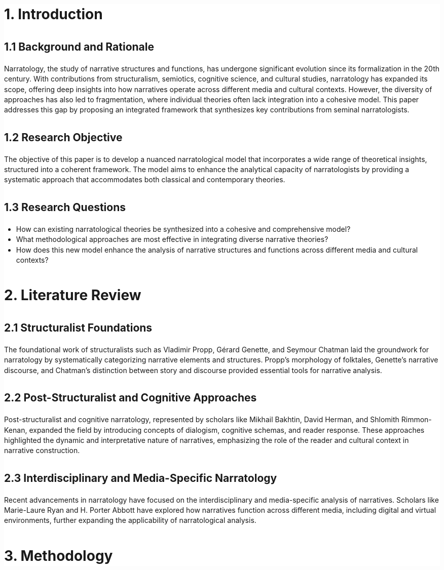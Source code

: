 # 1. Introduction

## 1.1 Background and Rationale
Narratology, the study of narrative structures and functions, has undergone significant evolution since its formalization in the 20th century. With contributions from structuralism, semiotics, cognitive science, and cultural studies, narratology has expanded its scope, offering deep insights into how narratives operate across different media and cultural contexts. However, the diversity of approaches has also led to fragmentation, where individual theories often lack integration into a cohesive model. This paper addresses this gap by proposing an integrated framework that synthesizes key contributions from seminal narratologists.

## 1.2 Research Objective
The objective of this paper is to develop a nuanced narratological model that incorporates a wide range of theoretical insights, structured into a coherent framework. The model aims to enhance the analytical capacity of narratologists by providing a systematic approach that accommodates both classical and contemporary theories.

## 1.3 Research Questions
- How can existing narratological theories be synthesized into a cohesive and comprehensive model?
- What methodological approaches are most effective in integrating diverse narrative theories?
- How does this new model enhance the analysis of narrative structures and functions across different media and cultural contexts?

# 2. Literature Review

## 2.1 Structuralist Foundations
The foundational work of structuralists such as Vladimir Propp, Gérard Genette, and Seymour Chatman laid the groundwork for narratology by systematically categorizing narrative elements and structures. Propp’s morphology of folktales, Genette’s narrative discourse, and Chatman’s distinction between story and discourse provided essential tools for narrative analysis.

## 2.2 Post-Structuralist and Cognitive Approaches
Post-structuralist and cognitive narratology, represented by scholars like Mikhail Bakhtin, David Herman, and Shlomith Rimmon-Kenan, expanded the field by introducing concepts of dialogism, cognitive schemas, and reader response. These approaches highlighted the dynamic and interpretative nature of narratives, emphasizing the role of the reader and cultural context in narrative construction.

## 2.3 Interdisciplinary and Media-Specific Narratology
Recent advancements in narratology have focused on the interdisciplinary and media-specific analysis of narratives. Scholars like Marie-Laure Ryan and H. Porter Abbott have explored how narratives function across different media, including digital and virtual environments, further expanding the applicability of narratological analysis.

# 3. Methodology

